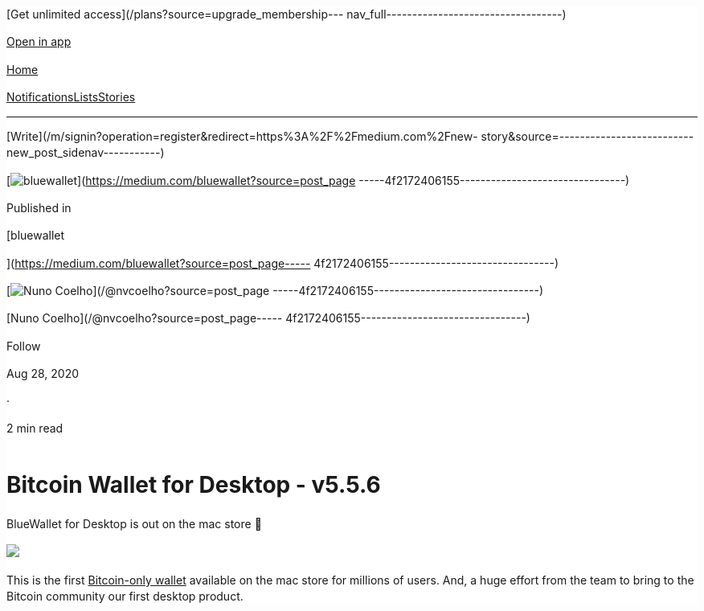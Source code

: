 [](/)

[Get unlimited access](/plans?source=upgrade_membership---
nav_full----------------------------------)

[Open in
app](https://rsci.app.link/?$canonical_url=https%3A%2F%2Fmedium.com/p/4f2172406155&~feature=LoOpenInAppButton&~channel=ShowPostUnderCollection&~stage=mobileNavBar)

[](/)

[Home](/)

[Notifications](/m/signin?operation=register&redirect=https%3A%2F%2Fmedium.com%2Fme%2Fnotifications&source=--------------------------notifications_sidenav-----------)[Lists](/m/signin?operation=register&redirect=https%3A%2F%2Fmedium.com%2Fme%2Flists&source=--------------------------lists_sidenav-----------)[Stories](/m/signin?operation=register&redirect=https%3A%2F%2Fmedium.com%2Fme%2Fstories%2Fdrafts&source=--------------------------stories_sidenav-----------)

* * *

[Write](/m/signin?operation=register&redirect=https%3A%2F%2Fmedium.com%2Fnew-
story&source=--------------------------new_post_sidenav-----------)

[![bluewallet](https://miro.medium.com/fit/c/64/64/1*DN1s_rSbq322ReCPPox6ag.png)](https://medium.com/bluewallet?source=post_page
-----4f2172406155--------------------------------)

Published in

[bluewallet

](https://medium.com/bluewallet?source=post_page-----
4f2172406155--------------------------------)

[![Nuno
Coelho](https://miro.medium.com/fit/c/96/96/1*WcTjAn8PXvyhfk2r71Ywew.jpeg)](/@nvcoelho?source=post_page
-----4f2172406155--------------------------------)

[Nuno Coelho](/@nvcoelho?source=post_page-----
4f2172406155--------------------------------)

Follow

Aug 28, 2020

·

2 min read

# Bitcoin Wallet for Desktop - v5.5.6

BlueWallet for Desktop is out on the mac store 

![](https://miro.medium.com/max/1400/1*ylHJ4Hf5by83gH6JS5HGFA.png)

This is the first [Bitcoin-only wallet](https://bluewallet.io) available on
the mac store for millions of users. And, a huge effort from the team to bring
to the Bitcoin community our first desktop product.
